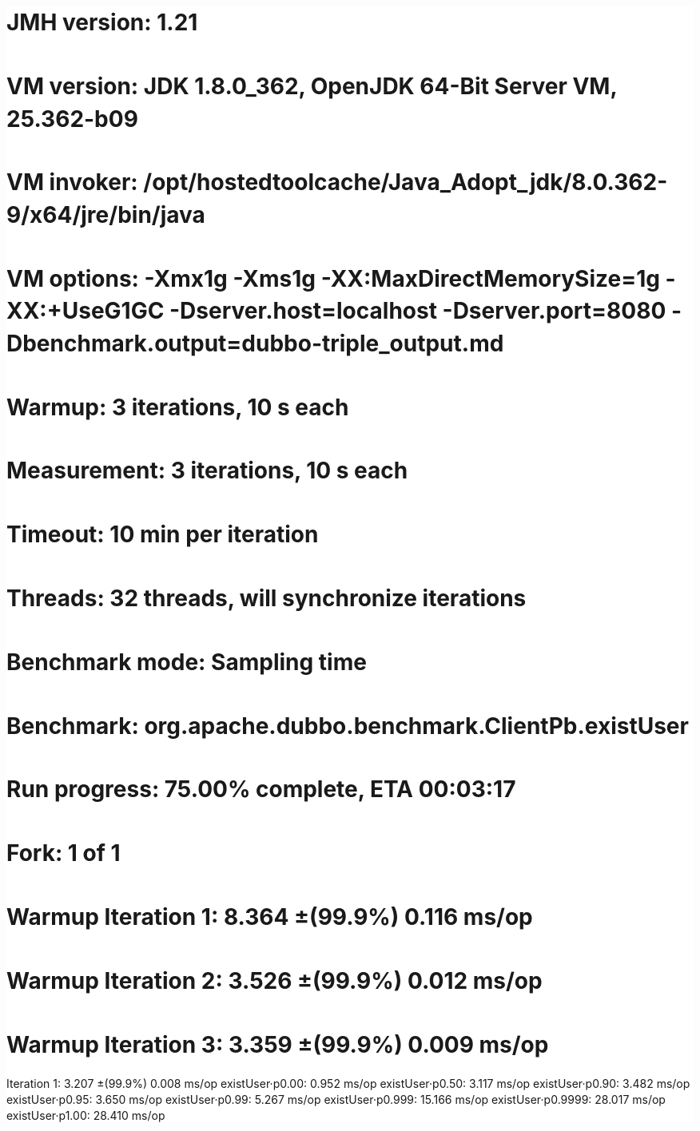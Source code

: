 
# JMH version: 1.21
# VM version: JDK 1.8.0_362, OpenJDK 64-Bit Server VM, 25.362-b09
# VM invoker: /opt/hostedtoolcache/Java_Adopt_jdk/8.0.362-9/x64/jre/bin/java
# VM options: -Xmx1g -Xms1g -XX:MaxDirectMemorySize=1g -XX:+UseG1GC -Dserver.host=localhost -Dserver.port=8080 -Dbenchmark.output=dubbo-triple_output.md
# Warmup: 3 iterations, 10 s each
# Measurement: 3 iterations, 10 s each
# Timeout: 10 min per iteration
# Threads: 32 threads, will synchronize iterations
# Benchmark mode: Sampling time
# Benchmark: org.apache.dubbo.benchmark.ClientPb.existUser

# Run progress: 75.00% complete, ETA 00:03:17
# Fork: 1 of 1
# Warmup Iteration   1: 8.364 ±(99.9%) 0.116 ms/op
# Warmup Iteration   2: 3.526 ±(99.9%) 0.012 ms/op
# Warmup Iteration   3: 3.359 ±(99.9%) 0.009 ms/op
Iteration   1: 3.207 ±(99.9%) 0.008 ms/op
                 existUser·p0.00:   0.952 ms/op
                 existUser·p0.50:   3.117 ms/op
                 existUser·p0.90:   3.482 ms/op
                 existUser·p0.95:   3.650 ms/op
                 existUser·p0.99:   5.267 ms/op
                 existUser·p0.999:  15.166 ms/op
                 existUser·p0.9999: 28.017 ms/op
                 existUser·p1.00:   28.410 ms/op
